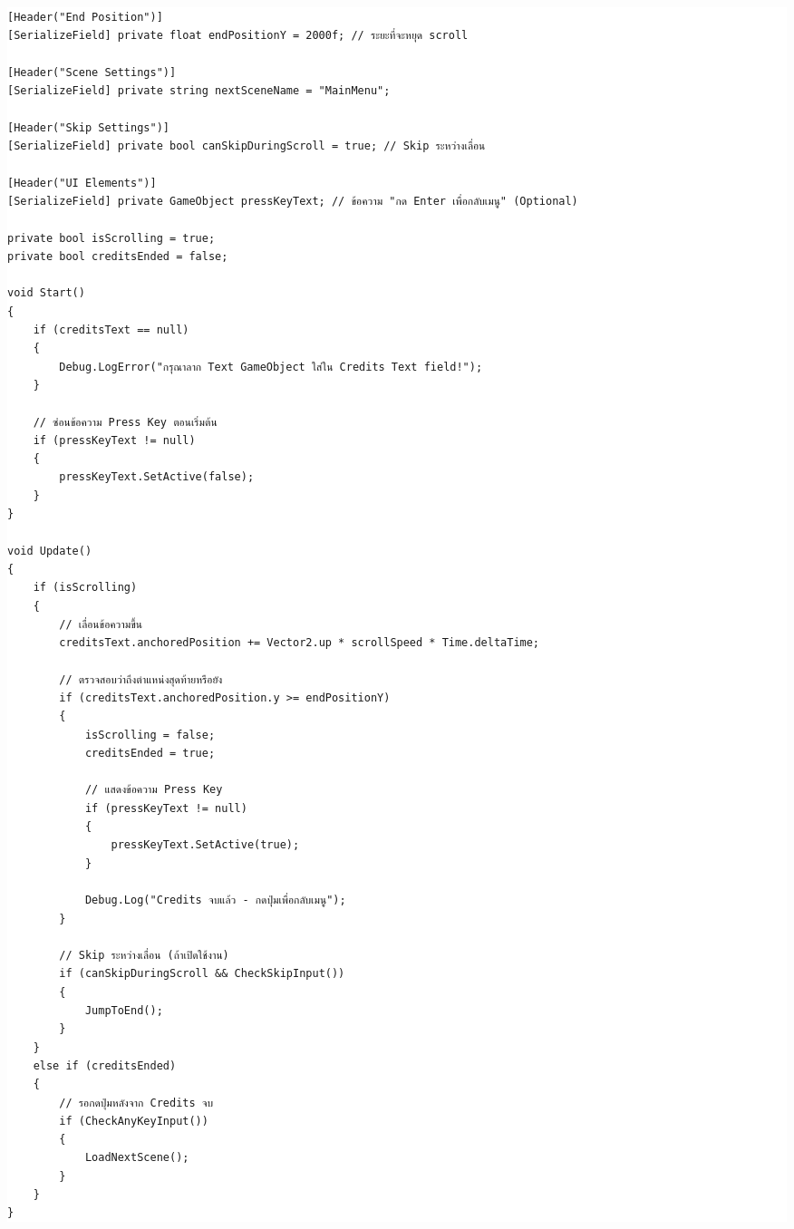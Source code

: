     [Header("End Position")]
    [SerializeField] private float endPositionY = 2000f; // ระยะที่จะหยุด scroll
    
    [Header("Scene Settings")]
    [SerializeField] private string nextSceneName = "MainMenu";
    
    [Header("Skip Settings")]
    [SerializeField] private bool canSkipDuringScroll = true; // Skip ระหว่างเลื่อน
    
    [Header("UI Elements")]
    [SerializeField] private GameObject pressKeyText; // ข้อความ "กด Enter เพื่อกลับเมนู" (Optional)

    private bool isScrolling = true;
    private bool creditsEnded = false;

    void Start()
    {
        if (creditsText == null)
        {
            Debug.LogError("กรุณาลาก Text GameObject ใส่ใน Credits Text field!");
        }

        // ซ่อนข้อความ Press Key ตอนเริ่มต้น
        if (pressKeyText != null)
        {
            pressKeyText.SetActive(false);
        }
    }

    void Update()
    {
        if (isScrolling)
        {
            // เลื่อนข้อความขึ้น
            creditsText.anchoredPosition += Vector2.up * scrollSpeed * Time.deltaTime;

            // ตรวจสอบว่าถึงตำแหน่งสุดท้ายหรือยัง
            if (creditsText.anchoredPosition.y >= endPositionY)
            {
                isScrolling = false;
                creditsEnded = true;

                // แสดงข้อความ Press Key
                if (pressKeyText != null)
                {
                    pressKeyText.SetActive(true);
                }

                Debug.Log("Credits จบแล้ว - กดปุ่มเพื่อกลับเมนู");
            }

            // Skip ระหว่างเลื่อน (ถ้าเปิดใช้งาน)
            if (canSkipDuringScroll && CheckSkipInput())
            {
                JumpToEnd();
            }
        }
        else if (creditsEnded)
        {
            // รอกดปุ่มหลังจาก Credits จบ
            if (CheckAnyKeyInput())
            {
                LoadNextScene();
            }
        }
    }
